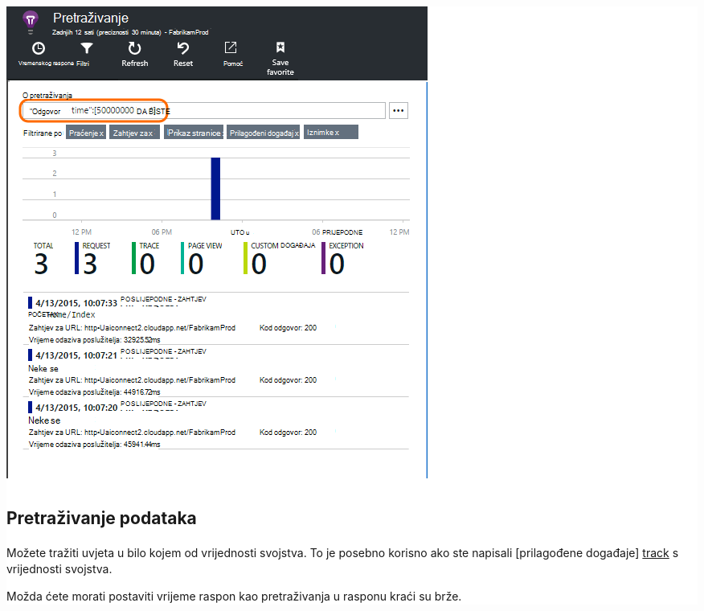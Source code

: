 !["Reakcija":(threshold TO *)](./media/app-insights-diagnostic-search/11-responsetime.png)



## <a name="search-the-data"></a>Pretraživanje podataka

Možete tražiti uvjeta u bilo kojem od vrijednosti svojstva. To je posebno korisno ako ste napisali [prilagođene događaje] [ track] s vrijednosti svojstva. 

Možda ćete morati postaviti vrijeme raspon kao pretraživanja u rasponu kraći su brže. 


[availability]: app-insights-monitor-web-app-availability.md
[javalogs]: app-insights-java-trace-logs.md
[netlogs]: app-insights-asp-net-trace-logs.md
[qna]: app-insights-troubleshoot-faq.md
[start]: app-insights-overview.md
[trace]: app-insights-search-diagnostic-logs.md
[track]: app-insights-api-custom-events-metrics.md